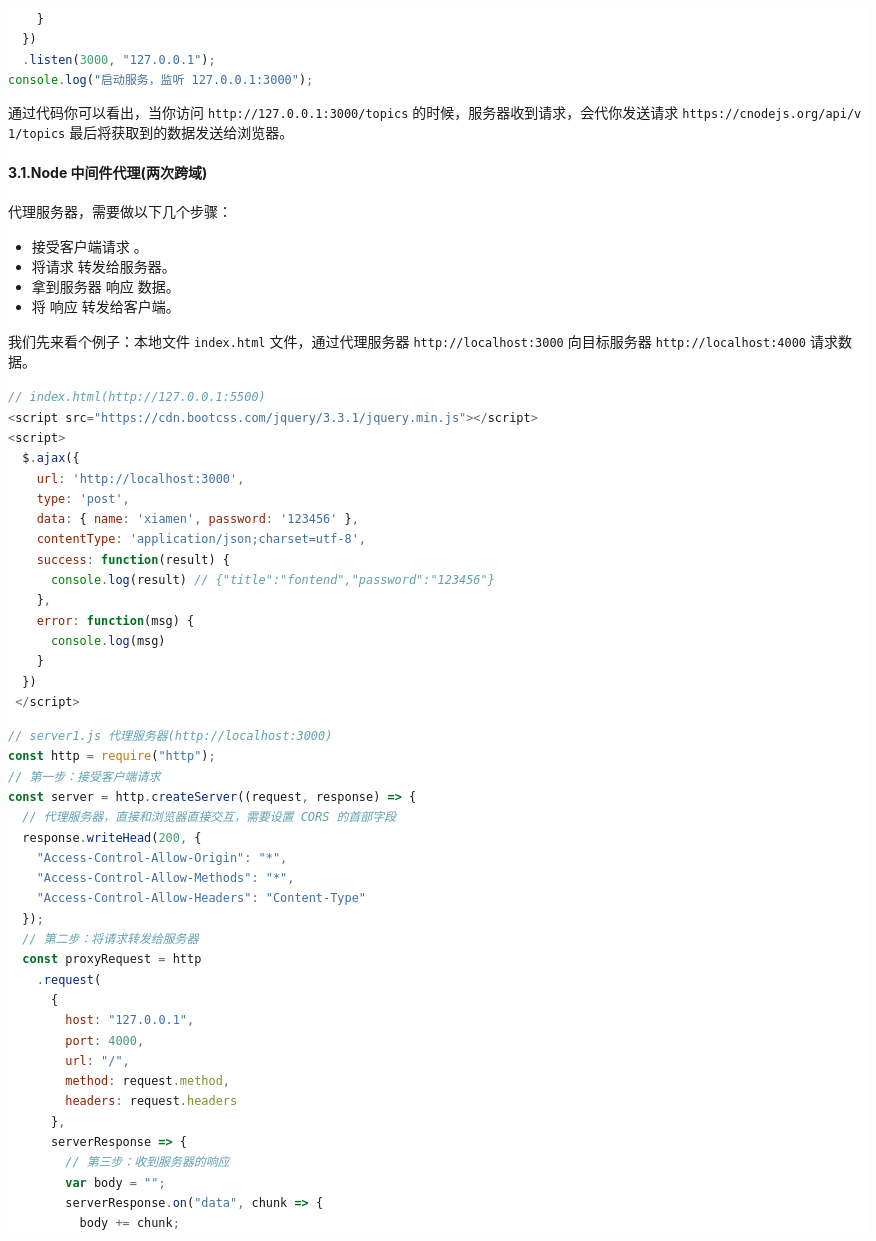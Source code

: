 ```js
    }
  })
  .listen(3000, "127.0.0.1");
console.log("启动服务，监听 127.0.0.1:3000");
```

通过代码你可以看出，当你访问 `http://127.0.0.1:3000/topics` 的时候，服务器收到请求，会代你发送请求 `https://cnodejs.org/api/v1/topics` 最后将获取到的数据发送给浏览器。

#### 3.1.Node 中间件代理(两次跨域)

代理服务器，需要做以下几个步骤：

- 接受客户端请求 。
- 将请求 转发给服务器。
- 拿到服务器 响应 数据。
- 将 响应 转发给客户端。

我们先来看个例子：本地文件 `index.html` 文件，通过代理服务器 `http://localhost:3000` 向目标服务器 `http://localhost:4000` 请求数据。

```js
// index.html(http://127.0.0.1:5500)
<script src="https://cdn.bootcss.com/jquery/3.3.1/jquery.min.js"></script>
<script>
  $.ajax({
    url: 'http://localhost:3000',
    type: 'post',
    data: { name: 'xiamen', password: '123456' },
    contentType: 'application/json;charset=utf-8',
    success: function(result) {
      console.log(result) // {"title":"fontend","password":"123456"}
    },
    error: function(msg) {
      console.log(msg)
    }
  })
 </script>

```

```js
// server1.js 代理服务器(http://localhost:3000)
const http = require("http");
// 第一步：接受客户端请求
const server = http.createServer((request, response) => {
  // 代理服务器，直接和浏览器直接交互，需要设置 CORS 的首部字段
  response.writeHead(200, {
    "Access-Control-Allow-Origin": "*",
    "Access-Control-Allow-Methods": "*",
    "Access-Control-Allow-Headers": "Content-Type"
  });
  // 第二步：将请求转发给服务器
  const proxyRequest = http
    .request(
      {
        host: "127.0.0.1",
        port: 4000,
        url: "/",
        method: request.method,
        headers: request.headers
      },
      serverResponse => {
        // 第三步：收到服务器的响应
        var body = "";
        serverResponse.on("data", chunk => {
          body += chunk;
```